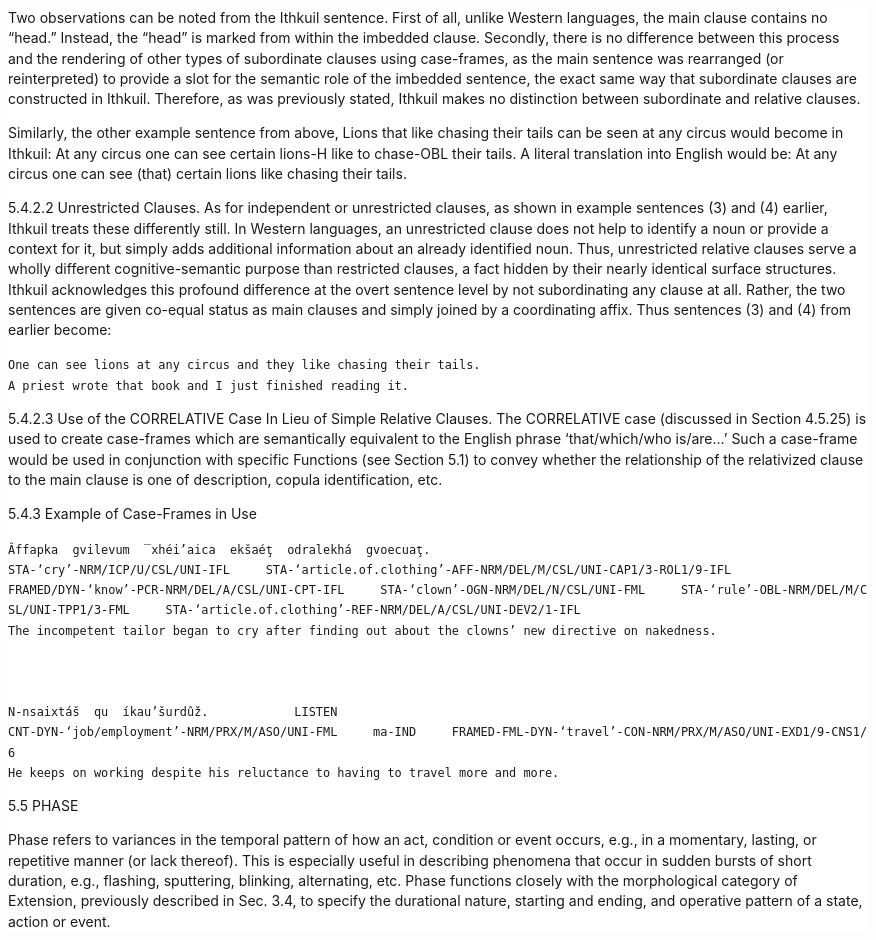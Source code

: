Two observations can be noted from the Ithkuil sentence. First of all, unlike Western languages, the main clause contains no “head.” Instead, the “head” is marked from within the imbedded clause. Secondly, there is no difference between this process and the rendering of other types of subordinate clauses using case-frames, as the main sentence was rearranged (or reinterpreted) to provide a slot for the semantic role of the imbedded sentence, the exact same way that subordinate clauses are constructed in Ithkuil. Therefore, as was previously stated, Ithkuil makes no distinction between subordinate and relative clauses.

Similarly, the other example sentence from above, Lions that like chasing their tails can be seen at any circus would become in Ithkuil: At any circus one can see certain lions-H like to chase-OBL their tails. A literal translation into English would be: At any circus one can see (that) certain lions like chasing their tails.


5.4.2.2 Unrestricted Clauses. As for independent or unrestricted clauses, as shown in example sentences (3) and (4) earlier, Ithkuil treats these differently still. In Western languages, an unrestricted clause does not help to identify a noun or provide a context for it, but simply adds additional information about an already identified noun. Thus, unrestricted relative clauses serve a wholly different cognitive-semantic purpose than restricted clauses, a fact hidden by their nearly identical surface structures. Ithkuil acknowledges this profound difference at the overt sentence level by not subordinating any clause at all. Rather, the two sentences are given co-equal status as main clauses and simply joined by a coordinating affix. Thus sentences (3) and (4) from earlier become:

    One can see lions at any circus and they like chasing their tails.
    A priest wrote that book and I just finished reading it.


5.4.2.3 Use of the CORRELATIVE Case In Lieu of Simple Relative Clauses. The CORRELATIVE case (discussed in Section 4.5.25) is used to create case-frames which are semantically equivalent to the English phrase ‘that/which/who is/are…’ Such a case-frame would be used in conjunction with specific Functions (see Section 5.1) to convey whether the relationship of the relativized clause to the main clause is one of description, copula identification, etc.
 
5.4.3 Example of Case-Frames in Use



    Âffapka  gvilevum  ‾xhéi’aica  ekšaéţ  odralekhá  gvoecuaţ.         
    STA-‘cry’-NRM/ICP/U/CSL/UNI-IFL     STA-‘article.of.clothing’-AFF-NRM/DEL/M/CSL/UNI-CAP1/3-ROL1/9-IFL  
    FRAMED/DYN-‘know’-PCR-NRM/DEL/A/CSL/UNI-CPT-IFL     STA-‘clown’-OGN-NRM/DEL/N/CSL/UNI-FML     STA-‘rule’-OBL-NRM/DEL/M/CSL/UNI-TPP1/3-FML     STA-‘article.of.clothing’-REF-NRM/DEL/A/CSL/UNI-DEV2/1-IFL
    The incompetent tailor began to cry after finding out about the clowns’ new directive on nakedness.



    N-nsaixtáš  qu  íkau’šurdûž.            LISTEN 
    CNT-DYN-‘job/employment’-NRM/PRX/M/ASO/UNI-FML     ma-IND     FRAMED-FML-DYN-‘travel’-CON-NRM/PRX/M/ASO/UNI-EXD1/9-CNS1/6
    He keeps on working despite his reluctance to having to travel more and more.

     


5.5 PHASE

Phase refers to variances in the temporal pattern of how an act, condition or event occurs, e.g., in a momentary, lasting, or repetitive manner (or lack thereof). This is especially useful in describing phenomena that occur in sudden bursts of short duration, e.g., flashing, sputtering, blinking, alternating, etc. Phase functions closely with the morphological category of Extension, previously described in Sec. 3.4, to specify the durational nature, starting and ending, and operative pattern of a state, action or event.
